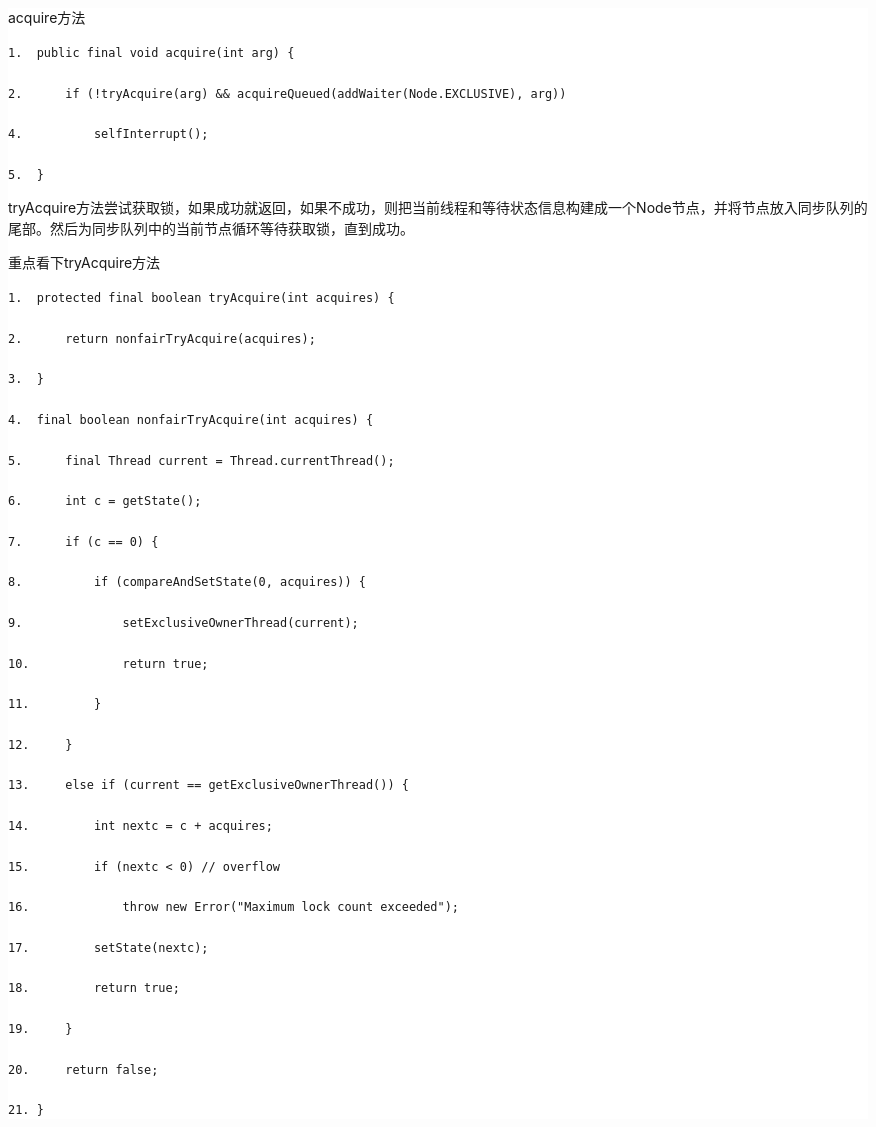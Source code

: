 
acquire方法

```
1.  public final void acquire(int arg) {  

2.      if (!tryAcquire(arg) && acquireQueued(addWaiter(Node.EXCLUSIVE), arg))  

4.          selfInterrupt();  

5.  } 
```

tryAcquire方法尝试获取锁，如果成功就返回，如果不成功，则把当前线程和等待状态信息构建成一个Node节点，并将节点放入同步队列的尾部。然后为同步队列中的当前节点循环等待获取锁，直到成功。



重点看下tryAcquire方法

```
1.  protected final boolean tryAcquire(int acquires) {  

2.      return nonfairTryAcquire(acquires);  

3.  }  

4.  final boolean nonfairTryAcquire(int acquires) {  

5.      final Thread current = Thread.currentThread();  

6.      int c = getState();  

7.      if (c == 0) {  

8.          if (compareAndSetState(0, acquires)) {  

9.              setExclusiveOwnerThread(current);  

10.             return true;  

11.         }  

12.     }  

13.     else if (current == getExclusiveOwnerThread()) {  

14.         int nextc = c + acquires;  

15.         if (nextc < 0) // overflow  

16.             throw new Error("Maximum lock count exceeded");  

17.         setState(nextc);  

18.         return true;  

19.     }  

20.     return false;  

21. }  
```
